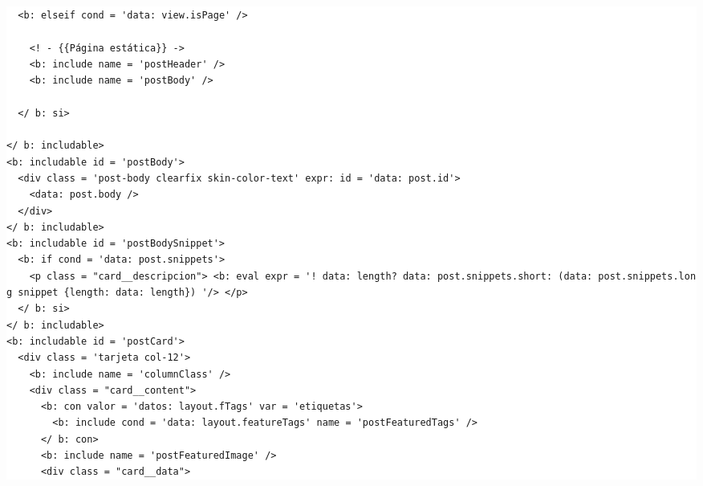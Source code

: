       <b: elseif cond = 'data: view.isPage' />

        <! - {{Página estática}} ->
        <b: include name = 'postHeader' />
        <b: include name = 'postBody' />

      </ b: si>

    </ b: includable>
    <b: includable id = 'postBody'>
      <div class = 'post-body clearfix skin-color-text' expr: id = 'data: post.id'>
        <data: post.body />
      </div>
    </ b: includable>
    <b: includable id = 'postBodySnippet'>
      <b: if cond = 'data: post.snippets'>
        <p class = "card__descripcion"> <b: eval expr = '! data: length? data: post.snippets.short: (data: post.snippets.long snippet {length: data: length}) '/> </p>
      </ b: si>
    </ b: includable>
    <b: includable id = 'postCard'>
      <div class = 'tarjeta col-12'>
        <b: include name = 'columnClass' />
        <div class = "card__content">
          <b: con valor = 'datos: layout.fTags' var = 'etiquetas'>
            <b: include cond = 'data: layout.featureTags' name = 'postFeaturedTags' />
          </ b: con>
          <b: include name = 'postFeaturedImage' />
          <div class = "card__data">
